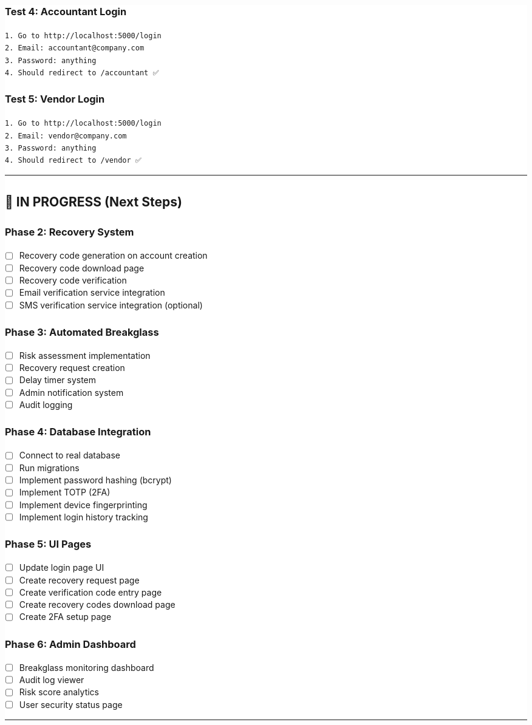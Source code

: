 ### **Test 4: Accountant Login**
```
1. Go to http://localhost:5000/login
2. Email: accountant@company.com
3. Password: anything
4. Should redirect to /accountant ✅
```

### **Test 5: Vendor Login**
```
1. Go to http://localhost:5000/login
2. Email: vendor@company.com
3. Password: anything
4. Should redirect to /vendor ✅
```

---

## 🔄 IN PROGRESS (Next Steps)

### **Phase 2: Recovery System**
- [ ] Recovery code generation on account creation
- [ ] Recovery code download page
- [ ] Recovery code verification
- [ ] Email verification service integration
- [ ] SMS verification service integration (optional)

### **Phase 3: Automated Breakglass**
- [ ] Risk assessment implementation
- [ ] Recovery request creation
- [ ] Delay timer system
- [ ] Admin notification system
- [ ] Audit logging

### **Phase 4: Database Integration**
- [ ] Connect to real database
- [ ] Run migrations
- [ ] Implement password hashing (bcrypt)
- [ ] Implement TOTP (2FA)
- [ ] Implement device fingerprinting
- [ ] Implement login history tracking

### **Phase 5: UI Pages**
- [ ] Update login page UI
- [ ] Create recovery request page
- [ ] Create verification code entry page
- [ ] Create recovery codes download page
- [ ] Create 2FA setup page

### **Phase 6: Admin Dashboard**
- [ ] Breakglass monitoring dashboard
- [ ] Audit log viewer
- [ ] Risk score analytics
- [ ] User security status page

---